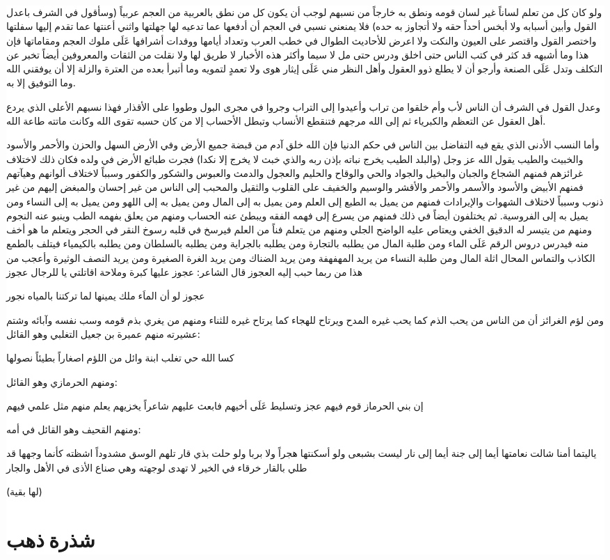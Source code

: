 

 ولو كان كل من تعلم لساناً غير لسان قومه ونطق به خارجاً من نسبهم لوجب أن يكون كل من نطق بالعربية من العجم عربياً (وسأقول في الشرف باعدل القول وأبين أسبابه ولا أبخس أحداً حقه ولا أتجاوز به حده) فلا يمنعني نسبي في العجم أن أدفعها عما تدعيه لها جهلتها واثني أعنتها عما تقدم إليها سفلتها واختصر القول واقتصر على العيون والنكت ولا اعرض للأحاديث الطوال في خطب العرب وتعداد أيامها ووفدات أشرافها عَلَى ملوك العجم ومقاماتها فإن هذا وما أشبهه قد كثر في كتب الناس حتى اخلق ودرس حتى مل لا   سيما وأكثر هذه الأخبار لا طريق لها ولا نقلت من الثقات والمعروفين أيضاً تخبر عن التكلف وتدل عَلَى الصنعة وأرجو أن لا يطلع ذوو العقول وأهل النظر مني عَلَى إيثار هوى ولا تعمدٍ لتمويه وما أتبرأ بعده من العترة والزلة إلا أن يوفقني الله وما التوفيق إلا به. 



 وعدل القول في الشرف أن الناس لأب وأم خلقوا من تراب وأعيدوا إلى التراب وجروا في مجرى البول وطووا على الأقذار فهذا نسبهم الأعلى الذي يردع أهل العقول عن التعظم والكبرياء ثم إلى الله مرجهم فتنقطع الأنساب وتبطل الأحساب إلا من كان حسبه تقوى الله وكانت ماتته طاعة الله. 



 وأما النسب الأدنى الذي يقع فيه التفاضل بين الناس في حكم الدنيا فإن الله خلق آدم من قبضة جميع الأرض وفي الأرض السهل والحزن والأحمر والأسود والخبيث والطيب يقول الله عز وجل (والبلد الطيب يخرج نباته بإذن ربه والذي خبث لا يخرج إلا نكدا) فجرت طبائع الأرض في ولده فكان ذلك لاختلاف غرائزهم فمنهم الشجاع والجبان والبخيل والجواد والحي والوقاح والحليم والعجول والدمث والعبوس والشكور والكفور وسبباً لاختلاف ألوانهم وهيآتهم فمنهم الأبيض والأسود والأسمر والأحمر والأقشر والوسيم والخفيف على القلوب والثقيل والمحبب إلى الناس من غير إحسان والمبغض إليهم من غير ذنوب وسبباً لاختلاف الشهوات والإيرادات فمنهم من يميل به الطبع إلى العلم ومن يميل به إلى المال ومن يميل به إلى اللهو ومن يميل به إلى النساء ومن يميل به إلى الفروسية. ثم يختلفون أيضاً في ذلك فمنهم من يسرع إلى فهمه الفقه ويبطئ عنه الحساب ومنهم من يعلق بفهمه الطب وينبو عنه النجوم ومنهم من يتيسر له الدقيق الخفي ويعتاص عليه الواضح الجلي ومنهم من يتعلم فناً من العلم فيرسخ في قلبه رسوخ النقر في الحجر ويتعلم ما هو أخف منه فيدرس دروس الرقم عَلَى الماء ومن طلبة المال من يطلبه بالتجارة ومن يطلبه بالجراية ومن يطلبه بالسلطان ومن يطلبه بالكيمياء فيتلف بالطمع الكاذب والتماس المحال اثلة المال ومن طلبة النساء من يريد المهفهفة ومن يريد الضناك ومن يريد الغرة الصغيرة ومن يريد النصف الوثيرة وأعجب من هذا من ربما حبب إليه العجوز قال الشاعر:   عجوز عليها كبرة وملاحة  اقاتلتي يا للرجال عجوز 

 عجوز لو أن الماَء ملك يمينها  لما تركتنا بالمياه نجور 

 ومن لؤم الغرائز أن من الناس من يحب الذم كما يحب غيره المدح ويرتاح للهجاء كما يرتاح غيره للثناء ومنهم من يغري بذم قومه وسب نفسه وآبائه وشتم عشيرته منهم عميرة بن جعيل التغلبي وهو القائل: 

 كسا الله حي تغلب ابنة وائل  من اللؤم اصغاراً بطيئاً نصولها 

 ومنهم الحرمازي وهو القائل: 

 إن بني الحرماز قوم فيهم  عجز وتسليط عَلَى أخيهم  فابعث عليهم شاعراً يخزيهم  يعلم منهم مثل علمي فيهم 

 ومنهم القحيف وهو القائل في أمه: 

 ياليتما أمنا شالت نعامتها  أيما إلى جنة أيما إلى نار  ليست بشبعى ولو أسكنتها هجراً  ولا بربا ولو حلت بذي قار  تلهم الوسق مشدوداً اشظته  كأنما وجهها قد طلي بالقار  خرقاء في الخير لا تهدى لوجهته  وهي صناع الأذى في الأهل والجار 

 (لها بقية) 

 

#  شذرة ذهب 



